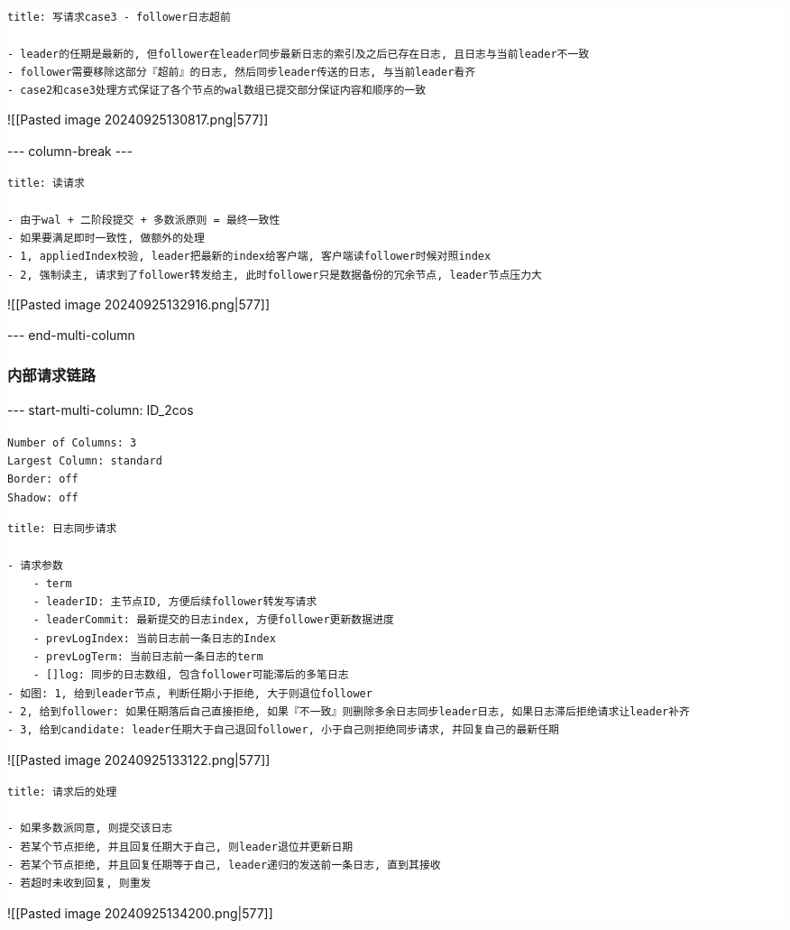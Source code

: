 ~~~ad-one
title: 写请求case3 - follower日志超前

- leader的任期是最新的, 但follower在leader同步最新日志的索引及之后已存在日志, 且日志与当前leader不一致
- follower需要移除这部分『超前』的日志, 然后同步leader传送的日志, 与当前leader看齐
- case2和case3处理方式保证了各个节点的wal数组已提交部分保证内容和顺序的一致
~~~
![[Pasted image 20240925130817.png|577]]

--- column-break ---

~~~ad-two
title: 读请求

- 由于wal + 二阶段提交 + 多数派原则 = 最终一致性
- 如果要满足即时一致性, 做额外的处理
- 1, appliedIndex校验, leader把最新的index给客户端, 客户端读follower时候对照index
- 2, 强制读主, 请求到了follower转发给主, 此时follower只是数据备份的冗余节点, leader节点压力大
~~~
![[Pasted image 20240925132916.png|577]]

--- end-multi-column
### 内部请求链路
--- start-multi-column: ID_2cos
```column-settings
Number of Columns: 3
Largest Column: standard
Border: off
Shadow: off
```

~~~ad-one
title: 日志同步请求

- 请求参数
	- term
	- leaderID: 主节点ID, 方便后续follower转发写请求
	- leaderCommit: 最新提交的日志index, 方便follower更新数据进度
	- prevLogIndex: 当前日志前一条日志的Index
	- prevLogTerm: 当前日志前一条日志的term
	- []log: 同步的日志数组, 包含follower可能滞后的多笔日志
- 如图: 1, 给到leader节点, 判断任期小于拒绝, 大于则退位follower
- 2, 给到follower: 如果任期落后自己直接拒绝, 如果『不一致』则删除多余日志同步leader日志, 如果日志滞后拒绝请求让leader补齐
- 3, 给到candidate: leader任期大于自己退回follower, 小于自己则拒绝同步请求, 并回复自己的最新任期
~~~
![[Pasted image 20240925133122.png|577]]

~~~ad-one
title: 请求后的处理

- 如果多数派同意, 则提交该日志
- 若某个节点拒绝, 并且回复任期大于自己, 则leader退位并更新日期
- 若某个节点拒绝, 并且回复任期等于自己, leader递归的发送前一条日志, 直到其接收
- 若超时未收到回复, 则重发
~~~
![[Pasted image 20240925134200.png|577]]
